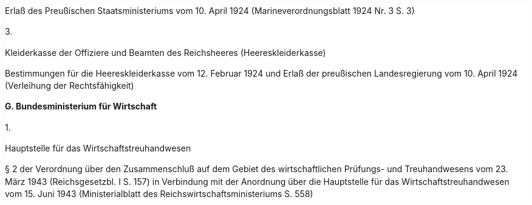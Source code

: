 <td style align="left" valign="top" charoff="50">

Erlaß des Preußischen Staatsministeriums vom 10. April 1924
(Marineverordnungsblatt 1924 Nr. 3 S. 3)

</td>

</tr>

<tr>

<td style align="left" valign="top" charoff="50">

3\.

</td>

<td style colspan="3" align="left" valign="top" charoff="50">

Kleiderkasse der Offiziere und Beamten des Reichsheeres
(Heereskleiderkasse)

</td>

<td style align="left" valign="top" charoff="50">

Bestimmungen für die Heereskleiderkasse vom 12. Februar 1924 und Erlaß
der preußischen Landesregierung vom 10. April 1924 (Verleihung der
Rechtsfähigkeit)

</td>

</tr>

<tr>

<td style colspan="5" align="left" valign="top" charoff="50">

<span style=";font-weight:bold">G. Bundesministerium für
Wirtschaft</span>

</td>

</tr>

<tr>

<td style align="left" valign="top" charoff="50">

1\.

</td>

<td style colspan="3" align="left" valign="top" charoff="50">

Hauptstelle für das Wirtschaftstreuhandwesen

</td>

<td style align="left" valign="top" charoff="50">

§ 2 der Verordnung über den Zusammenschluß auf dem Gebiet des
wirtschaftlichen Prüfungs- und Treuhandwesens vom 23. März 1943
(Reichsgesetzbl. I S. 157) in Verbindung mit der Anordnung über die
Hauptstelle für das Wirtschaftstreuhandwesen vom 15. Juni 1943
(Ministerialblatt des Reichswirtschaftsministeriums S. 558)

